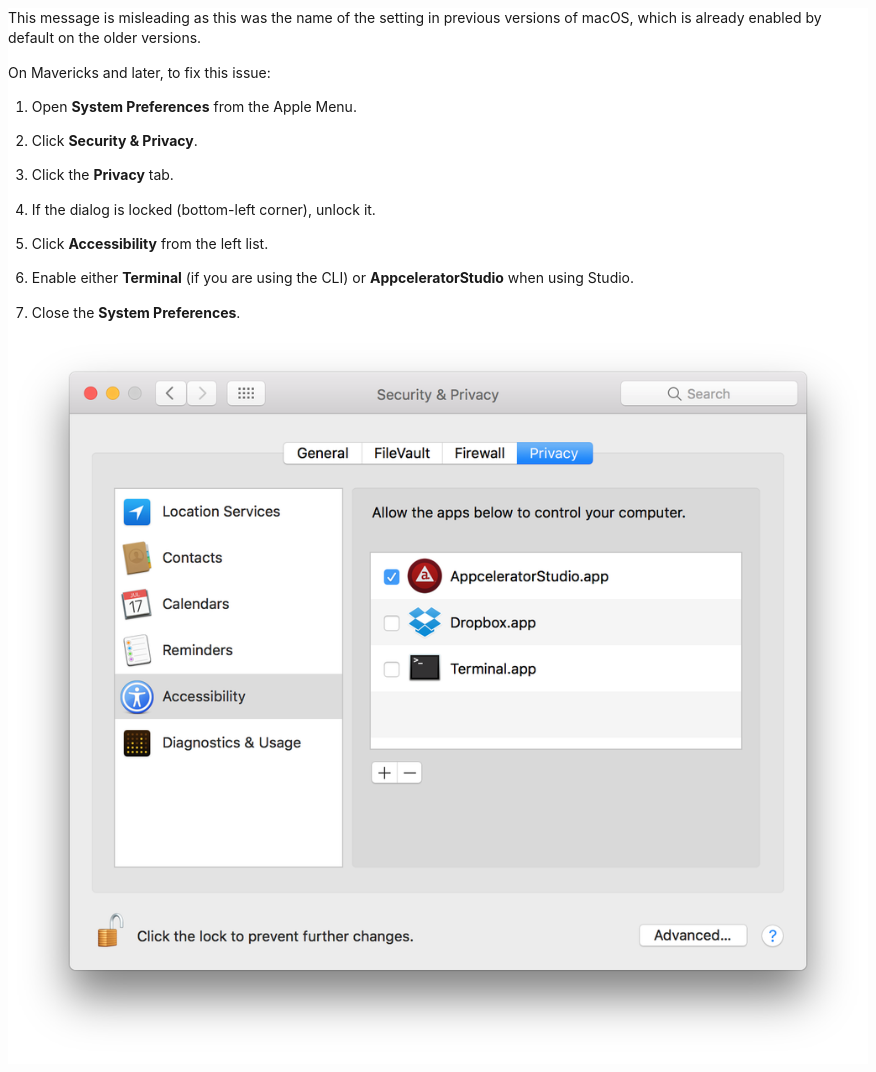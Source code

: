 This message is misleading as this was the name of the setting in previous versions of macOS, which is already enabled by default on the older versions.

On Mavericks and later, to fix this issue:

1. Open **System Preferences** from the Apple Menu.

2. Click **Security & Privacy**.

3. Click the **Privacy** tab.

4. If the dialog is locked (bottom-left corner), unlock it.

5. Click **Accessibility** from the left list.

6. Enable either **Terminal** (if you are using the CLI) or **AppceleratorStudio** when using Studio.

7. Close the **System Preferences**.

![Screen_Shot_2016-10-27_at_14.38.14](./Screen_Shot_2016-10-27_at_14.38.14.png)
